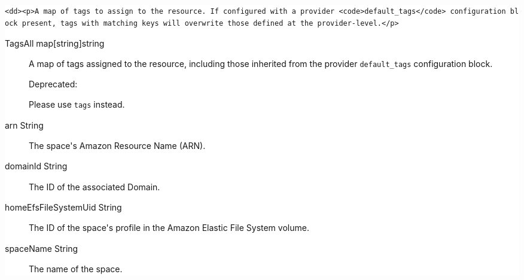     <dd><p>A map of tags to assign to the resource. If configured with a provider <code>default_tags</code> configuration block present, tags with matching keys will overwrite those defined at the provider-level.</p>
</dd><dt class="property-optional property-deprecated"
            title="Optional, Deprecated">
        <span id="state_tagsall_go">
<a data-swiftype-name="resource-property" data-swiftype-type="text" href="#state_tagsall_go" style="color: inherit; text-decoration: inherit;">Tags<wbr>All</a>
</span>
        <span class="property-indicator"></span>
        <span class="property-type">map[string]string</span>
    </dt>
    <dd><p>A map of tags assigned to the resource, including those inherited from the provider <code>default_tags</code> configuration block.</p>
<p class="property-message">Deprecated:<p>Please use <code>tags</code> instead.</p>
</p></dd></dl>
</pulumi-choosable>
</div>

<div>
<pulumi-choosable type="language" values="java">
<dl class="resources-properties"><dt class="property-optional"
            title="Optional">
        <span id="state_arn_java">
<a data-swiftype-name="resource-property" data-swiftype-type="text" href="#state_arn_java" style="color: inherit; text-decoration: inherit;">arn</a>
</span>
        <span class="property-indicator"></span>
        <span class="property-type">String</span>
    </dt>
    <dd><p>The space's Amazon Resource Name (ARN).</p>
</dd><dt class="property-optional property-replacement"
            title="Optional">
        <span id="state_domainid_java">
<a data-swiftype-name="resource-property" data-swiftype-type="text" href="#state_domainid_java" style="color: inherit; text-decoration: inherit;">domain<wbr>Id</a>
</span>
        <span class="property-indicator"></span>
        <span class="property-type">String</span>
    </dt>
    <dd><p>The ID of the associated Domain.</p>
</dd><dt class="property-optional"
            title="Optional">
        <span id="state_homeefsfilesystemuid_java">
<a data-swiftype-name="resource-property" data-swiftype-type="text" href="#state_homeefsfilesystemuid_java" style="color: inherit; text-decoration: inherit;">home<wbr>Efs<wbr>File<wbr>System<wbr>Uid</a>
</span>
        <span class="property-indicator"></span>
        <span class="property-type">String</span>
    </dt>
    <dd><p>The ID of the space's profile in the Amazon Elastic File System volume.</p>
</dd><dt class="property-optional property-replacement"
            title="Optional">
        <span id="state_spacename_java">
<a data-swiftype-name="resource-property" data-swiftype-type="text" href="#state_spacename_java" style="color: inherit; text-decoration: inherit;">space<wbr>Name</a>
</span>
        <span class="property-indicator"></span>
        <span class="property-type">String</span>
    </dt>
    <dd><p>The name of the space.</p>
</dd><dt class="property-optional"
            title="Optional">